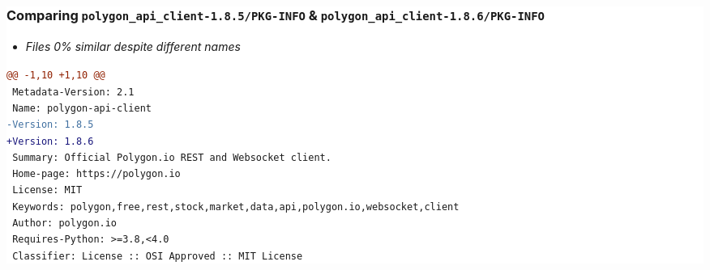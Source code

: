 ### Comparing `polygon_api_client-1.8.5/PKG-INFO` & `polygon_api_client-1.8.6/PKG-INFO`

 * *Files 0% similar despite different names*

```diff
@@ -1,10 +1,10 @@
 Metadata-Version: 2.1
 Name: polygon-api-client
-Version: 1.8.5
+Version: 1.8.6
 Summary: Official Polygon.io REST and Websocket client.
 Home-page: https://polygon.io
 License: MIT
 Keywords: polygon,free,rest,stock,market,data,api,polygon.io,websocket,client
 Author: polygon.io
 Requires-Python: >=3.8,<4.0
 Classifier: License :: OSI Approved :: MIT License
```

